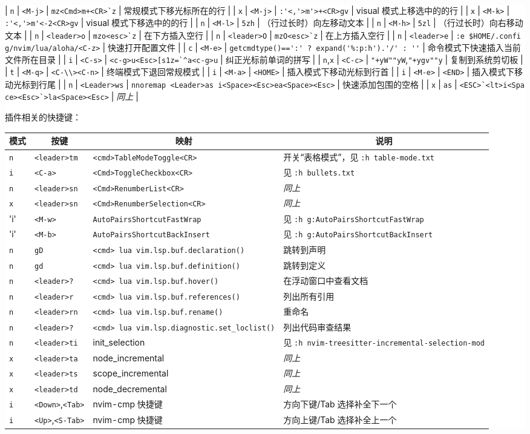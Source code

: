 | `n`     | `<M-j>`      | ``mz<Cmd>m+<CR>`z``                               | 常规模式下移光标所在的行              |
| `x`     | `<M-j>`      | ``:'<,'>m'>+<CR>gv``                              | visual 模式上移选中的的行             |
| `x`     | `<M-k>`      | ``:'<,'>m'<-2<CR>gv``                             | visual 模式下移选中的的行             |
| `n`     | `<M-l>`      | `5zh`                                             | （行过长时）向左移动文本              |
| `n`     | `<M-h>`      | `5zl`                                             | （行过长时）向右移动文本              |
| `n`     | `<leader>o`  | ``mzo<esc>`z``                                    | 在下方插入空行                        |
| `n`     | `<leader>O`  | ``mzO<esc>`z``                                    | 在上方插入空行                        |
| `n`     | `<leader>e`  | `:e $HOME/.config/nvim/lua/aloha/<C-z>`           | 快速打开配置文件                      |
| `c`     | `<M-e>`      | `getcmdtype()==':' ? expand('%:p:h').'/' : ''`    | 命令模式下快速插入当前文件所在目录    |
| `i`     | `<C-s>`      | ``<c-g>u<Esc>[s1z=`^a<c-g>u``                     | 纠正光标前单词的拼写                  |
| `n`,`x` | `<C-c>`      | `"+yW""yW`,`"+ygv""y`                             | 复制到系统剪切板                      |
| `t`     | `<M-q>`      | `<C-\\><C-n>`                                     | 终端模式下退回常规模式                |
| `i`     | `<M-a>`      | `<HOME>`                                          | 插入模式下移动光标到行首              |
| `i`     | `<M-e>`      | `<END>`                                           | 插入模式下移动光标到行尾              |
| `n`     | `<Leader>ws` | `nnoremap <Leader>as i<Space><Esc>ea<Space><Esc>` | 快速添加包围的空格                    |
| `x`     | `as`         | ``<ESC>`<lt>i<Space><Esc>`>la<Space><Esc>``       | *同上*                                |


插件相关的快捷键：

| 模式 | 按键                 | 映射                                           | 说明                                              |
|------|----------------------|------------------------------------------------|---------------------------------------------------|
| `n`  | `<leader>tm`         | `<cmd>TableModeToggle<CR>`                     | 开关“表格模式”，见 `:h table-mode.txt`            |
| `i`  | `<C-a>`              | `<Cmd>ToggleCheckbox<CR>`                      | 见 `:h bullets.txt`                               |
| `n`  | `<leader>sn`         | `<Cmd>RenumberList<CR>`                        | *同上*                                            |
| `x`  | `<leader>sn`         | `<Cmd>RenumberSelection<CR>`                   | *同上*                                            |
| 'i'  | `<M-w>`              | `AutoPairsShortcutFastWrap`                    | 见 `:h g:AutoPairsShortcutFastWrap`               |
| 'i'  | `<M-b>`              | `AutoPairsShortcutBackInsert`                  | 见 `:h g:AutoPairsShortcutBackInsert`             |
| `n`  | `gD`                 | `<cmd> lua vim.lsp.buf.declaration()`          | 跳转到声明                                        |
| `n`  | `gd`                 | `<cmd> lua vim.lsp.buf.definition()`           | 跳转到定义                                        |
| `n`  | `<leader>?`          | `<cmd> lua vim.lsp.buf.hover()`                | 在浮动窗口中查看文档                              |
| `n`  | `<leader>r`          | `<cmd> lua vim.lsp.buf.references()`           | 列出所有引用                                      |
| `n`  | `<leader>rn`         | `<cmd> lua vim.lsp.buf.rename()`               | 重命名                                            |
| `n`  | `<leader>?`          | `<cmd> lua vim.lsp.diagnostic.set_loclist()`   | 列出代码审查结果                                  |
| `n`  | `<leader>ti`         | init_selection                                 | 见 `:h nvim-treesitter-incremental-selection-mod` |
| `x`  | `<leader>ta`         | node_incremental                               | *同上*                                            |
| `x`  | `<leader>ts`         | scope_incremental                              | *同上*                                            |
| `x`  | `<leader>td`         | node_decremental                               | *同上*                                            |
| `i`  | `<Down>`,`<Tab>`     | nvim-cmp 快捷键                                | 方向下键/Tab 选择补全下一个                       |
| `i`  | `<Up>`,`<S-Tab>`     | nvim-cmp 快捷键                                | 方向上键/Tab 选择补全上一个                       |